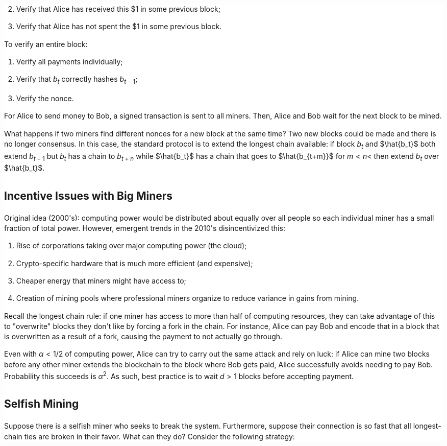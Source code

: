 2.  Verify that Alice has received this \$1 in some previous block;

3.  Verify that Alice has not spent the \$1 in some previous block.

To verify an entire block:

1.  Verify all payments individually;

2.  Verify that $b_t$ correctly hashes $b_{t-1}$;

3.  Verify the nonce.

For Alice to send money to Bob, a signed transaction is sent to all
miners. Then, Alice and Bob wait for the next block to be mined.

What happens if two miners find different nonces for a new block at the
same time? Two new blocks could be made and there is no longer
consensus. In this case, the standard protocol is to extend the longest
chain available: if block $b_t$ and $\hat{b_t}$ both extend $b_{t-1}$
but $b_t$ has a chain to $b_{t+n}$ while $\hat{b_t}$ has a chain that
goes to $\hat{b_{t+m}}$ for $m < n$\< then extend $b_t$ over
$\hat{b_t}$.

## Incentive Issues with Big Miners

Original idea (2000's): computing power would be distributed about
equally over all people so each individual miner has a small fraction of
total power. However, emergent trends in the 2010's disincentivized
this:

1.  Rise of corporations taking over major computing power (the cloud);

2.  Crypto-specific hardware that is much more efficient (and
    expensive);

3.  Cheaper energy that miners might have access to;

4.  Creation of mining pools where professional miners organize to
    reduce variance in gains from mining.

Recall the longest chain rule: if one miner has access to more than half
of computing resources, they can take advantage of this to "overwrite"
blocks they don't like by forcing a fork in the chain. For instance,
Alice can pay Bob and encode that in a block that is overwritten as a
result of a fork, causing the payment to not actually go through.

Even with $\alpha < 1/2$ of computing power, Alice can try to carry out
the same attack and rely on luck: if Alice can mine two blocks before
any other miner extends the blockchain to the block where Bob gets paid,
Alice successfully avoids needing to pay Bob. Probability this succeeds
is $\alpha^2$. As such, best practice is to wait $d > 1$ blocks before
accepting payment.

## Selfish Mining

Suppose there is a selfish miner who seeks to break the system.
Furthermore, suppose their connection is so fast that all longest-chain
ties are broken in their favor. What can they do? Consider the following
strategy:

